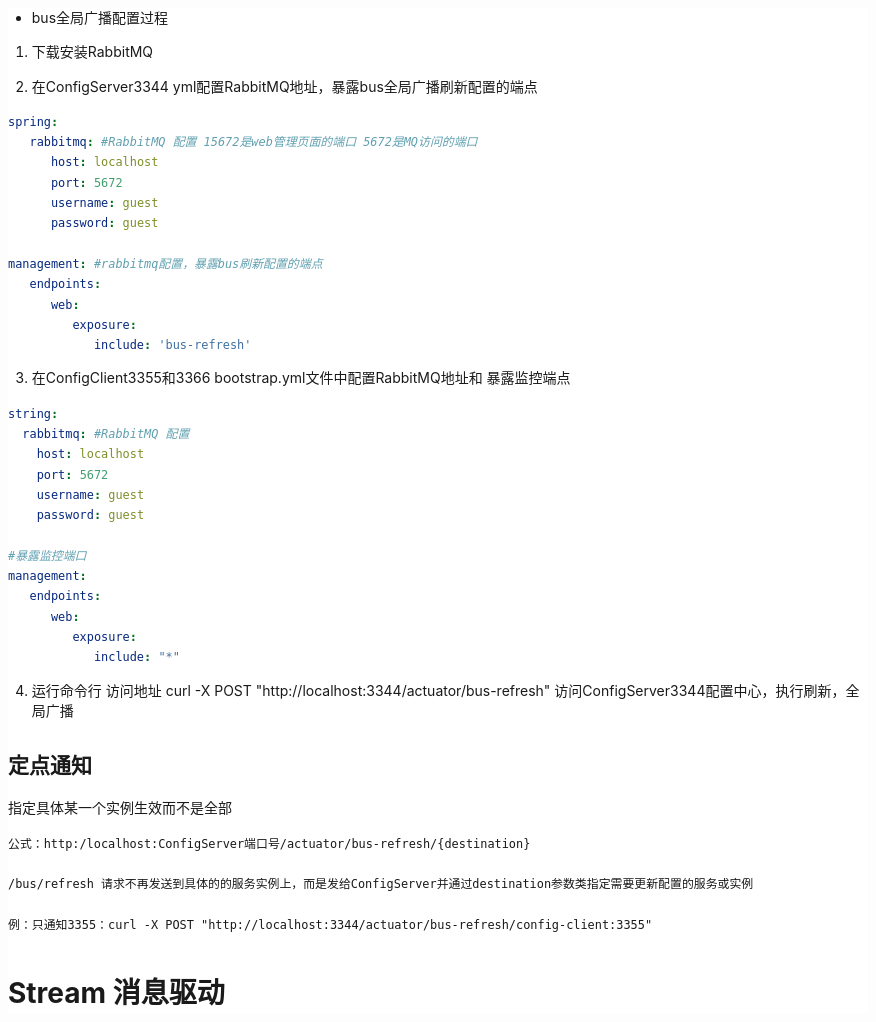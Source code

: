 * bus全局广播配置过程

1. 下载安装RabbitMQ

2. 在ConfigServer3344 yml配置RabbitMQ地址，暴露bus全局广播刷新配置的端点
~~~yaml
spring:
   rabbitmq: #RabbitMQ 配置 15672是web管理页面的端口 5672是MQ访问的端口
      host: localhost
      port: 5672
      username: guest
      password: guest

management: #rabbitmq配置，暴露bus刷新配置的端点
   endpoints:
      web:
         exposure:
            include: 'bus-refresh'
~~~

3. 在ConfigClient3355和3366 bootstrap.yml文件中配置RabbitMQ地址和 暴露监控端点
~~~yaml
string:
  rabbitmq: #RabbitMQ 配置
    host: localhost
    port: 5672
    username: guest
    password: guest

#暴露监控端口
management:
   endpoints:
      web:
         exposure:
            include: "*"
~~~

4. 运行命令行 访问地址 curl -X POST "http://localhost:3344/actuator/bus-refresh" 访问ConfigServer3344配置中心，执行刷新，全局广播

## 定点通知

指定具体某一个实例生效而不是全部

~~~text
公式：http:/localhost:ConfigServer端口号/actuator/bus-refresh/{destination}

/bus/refresh 请求不再发送到具体的的服务实例上，而是发给ConfigServer并通过destination参数类指定需要更新配置的服务或实例

例：只通知3355：curl -X POST "http://localhost:3344/actuator/bus-refresh/config-client:3355"

~~~

# Stream 消息驱动 
